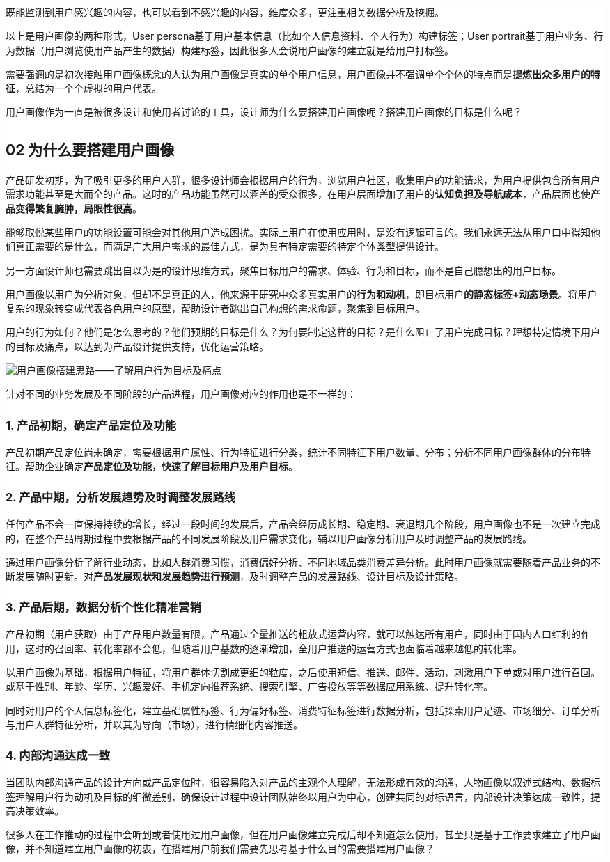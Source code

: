 既能监测到用户感兴趣的内容，也可以看到不感兴趣的内容，维度众多，更注重相关数据分析及挖掘。

以上是用户画像的两种形式，User persona基于用户基本信息（比如个人信息资料、个人行为）构建标签；User portrait基于用户业务、行为数据（用户浏览使用产品产生的数据）构建标签，因此很多人会说用户画像的建立就是给用户打标签。

需要强调的是初次接触用户画像概念的人认为用户画像是真实的单个用户信息，用户画像并不强调单个个体的特点而是**提炼出众多用户的特征**，总结为一个个虚拟的用户代表。

用户画像作为一直是被很多设计和使用者讨论的工具，设计师为什么要搭建用户画像呢？搭建用户画像的目标是什么呢？

## 02 为什么要搭建用户画像

产品研发初期，为了吸引更多的用户人群，很多设计师会根据用户的行为，浏览用户社区，收集用户的功能请求，为用户提供包含所有用户需求功能甚至是大而全的产品。这时的产品功能虽然可以涵盖的受众很多，在用户层面增加了用户的**认知负担及导航成本**，产品层面也使**产品变得繁复臃肿，局限性很高**。

能够取悦某些用户的功能设置可能会对其他用户造成困扰。实际上用户在使用应用时，是没有逻辑可言的。我们永远无法从用户口中得知他们真正需要的是什么，而满足广大用户需求的最佳方式，是为具有特定需要的特定个体类型提供设计。

另一方面设计师也需要跳出自以为是的设计思维方式，聚焦目标用户的需求、体验、行为和目标，而不是自己臆想出的用户目标。

用户画像以用户为分析对象，但却不是真正的人，他来源于研究中众多真实用户的**行为和动机**，即目标用户**的静态标签+动态场景**。将用户复杂的现象转变成代表各色用户的原型，帮助设计者跳出自己构想的需求命题，聚焦到目标用户。

用户的行为如何？他们是怎么思考的？他们预期的目标是什么？为何要制定这样的目标？是什么阻止了用户完成目标？理想特定情境下用户的目标及痛点，以达到为产品设计提供支持，优化运营策略。

![用户画像搭建思路——了解用户行为目标及痛点](https://image.yunyingpai.com/wp/2023/03/dcWtkfQE8VPSp8VZiViQ.png)

针对不同的业务发展及不同阶段的产品进程，用户画像对应的作用也是不一样的：

### 1\. 产品初期，确定产品定位及功能

产品初期产品定位尚未确定，需要根据用户属性、行为特征进行分类，统计不同特征下用户数量、分布；分析不同用户画像群体的分布特征。帮助企业确定**产品定位及功能，**快速了解**目标用户**及**用户目标**。

### 2\. 产品中期，分析发展趋势及时调整发展路线

任何产品不会一直保持持续的增长，经过一段时间的发展后，产品会经历成长期、稳定期、衰退期几个阶段，用户画像也不是一次建立完成的，在整个产品周期过程中要根据产品的不同发展阶段及用户需求变化，辅以用户画像分析用户及时调整产品的发展路线。

通过用户画像分析了解行业动态，比如人群消费习惯，消费偏好分析、不同地域品类消费差异分析。此时用户画像就需要随着产品业务的不断发展随时更新。对**产品发展现状和发展趋势进行预测**，及时调整产品的发展路线、设计目标及设计策略。

### 3\. 产品后期，数据分析个性化精准营销

产品初期（用户获取）由于产品用户数量有限，产品通过全量推送的粗放式运营内容，就可以触达所有用户，同时由于国内人口红利的作用，这时的召回率、转化率都不会低，但随着用户基数的逐渐增加，全用户推送的运营方式也面临着越来越低的转化率。

以用户画像为基础，根据用户特征，将用户群体切割成更细的粒度，之后使用短信、推送、邮件、活动，刺激用户下单或对用户进行召回。或基于性别、年龄、学历、兴趣爱好、手机定向推荐系统、搜索引擎、广告投放等等数据应用系统、提升转化率。

同时对用户的个人信息标签化，建立基础属性标签、行为偏好标签、消费特征标签进行数据分析，包括探索用户足迹、市场细分、订单分析与用户人群特征分析，并以其为导向（市场），进行精细化内容推送。

### 4\. 内部沟通达成一致

当团队内部沟通产品的设计方向或产品定位时，很容易陷入对产品的主观个人理解，无法形成有效的沟通，人物画像以叙述式结构、数据标签理解用户行为动机及目标的细微差别，确保设计过程中设计团队始终以用户为中心，创建共同的对标语言，内部设计决策达成一致性，提高决策效率。

很多人在工作推动的过程中会听到或者使用过用户画像，但在用户画像建立完成后却不知道怎么使用，甚至只是基于工作要求建立了用户画像，并不知道建立用户画像的初衷，在搭建用户前我们需要先思考基于什么目的需要搭建用户画像？
